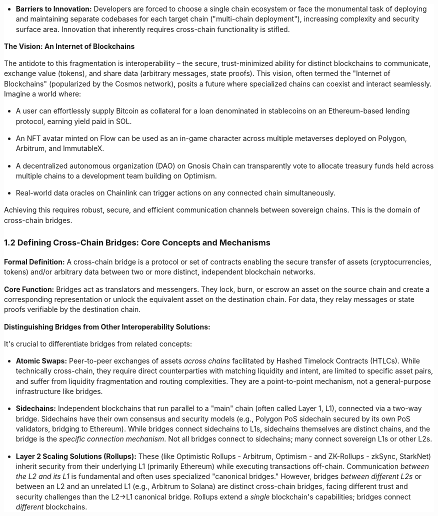 *   **Barriers to Innovation:** Developers are forced to choose a single chain ecosystem or face the monumental task of deploying and maintaining separate codebases for each target chain ("multi-chain deployment"), increasing complexity and security surface area. Innovation that inherently requires cross-chain functionality is stifled.

**The Vision: An Internet of Blockchains**

The antidote to this fragmentation is interoperability – the secure, trust-minimized ability for distinct blockchains to communicate, exchange value (tokens), and share data (arbitrary messages, state proofs). This vision, often termed the "Internet of Blockchains" (popularized by the Cosmos network), posits a future where specialized chains can coexist and interact seamlessly. Imagine a world where:

*   A user can effortlessly supply Bitcoin as collateral for a loan denominated in stablecoins on an Ethereum-based lending protocol, earning yield paid in SOL.

*   An NFT avatar minted on Flow can be used as an in-game character across multiple metaverses deployed on Polygon, Arbitrum, and ImmutableX.

*   A decentralized autonomous organization (DAO) on Gnosis Chain can transparently vote to allocate treasury funds held across multiple chains to a development team building on Optimism.

*   Real-world data oracles on Chainlink can trigger actions on any connected chain simultaneously.

Achieving this requires robust, secure, and efficient communication channels between sovereign chains. This is the domain of cross-chain bridges.

### 1.2 Defining Cross-Chain Bridges: Core Concepts and Mechanisms

**Formal Definition:** A cross-chain bridge is a protocol or set of contracts enabling the secure transfer of assets (cryptocurrencies, tokens) and/or arbitrary data between two or more distinct, independent blockchain networks.

**Core Function:** Bridges act as translators and messengers. They lock, burn, or escrow an asset on the source chain and create a corresponding representation or unlock the equivalent asset on the destination chain. For data, they relay messages or state proofs verifiable by the destination chain.

**Distinguishing Bridges from Other Interoperability Solutions:**

It's crucial to differentiate bridges from related concepts:

*   **Atomic Swaps:** Peer-to-peer exchanges of assets *across chains* facilitated by Hashed Timelock Contracts (HTLCs). While technically cross-chain, they require direct counterparties with matching liquidity and intent, are limited to specific asset pairs, and suffer from liquidity fragmentation and routing complexities. They are a point-to-point mechanism, not a general-purpose infrastructure like bridges.

*   **Sidechains:** Independent blockchains that run parallel to a "main" chain (often called Layer 1, L1), connected via a two-way bridge. Sidechains have their own consensus and security models (e.g., Polygon PoS sidechain secured by its own PoS validators, bridging to Ethereum). While bridges connect sidechains to L1s, sidechains themselves are distinct chains, and the bridge is the *specific connection mechanism*. Not all bridges connect to sidechains; many connect sovereign L1s or other L2s.

*   **Layer 2 Scaling Solutions (Rollups):** These (like Optimistic Rollups - Arbitrum, Optimism - and ZK-Rollups - zkSync, StarkNet) inherit security from their underlying L1 (primarily Ethereum) while executing transactions off-chain. Communication *between the L2 and its L1* is fundamental and often uses specialized "canonical bridges." However, bridges *between different L2s* or between an L2 and an unrelated L1 (e.g., Arbitrum to Solana) are distinct cross-chain bridges, facing different trust and security challenges than the L2->L1 canonical bridge. Rollups extend a *single* blockchain's capabilities; bridges connect *different* blockchains.
